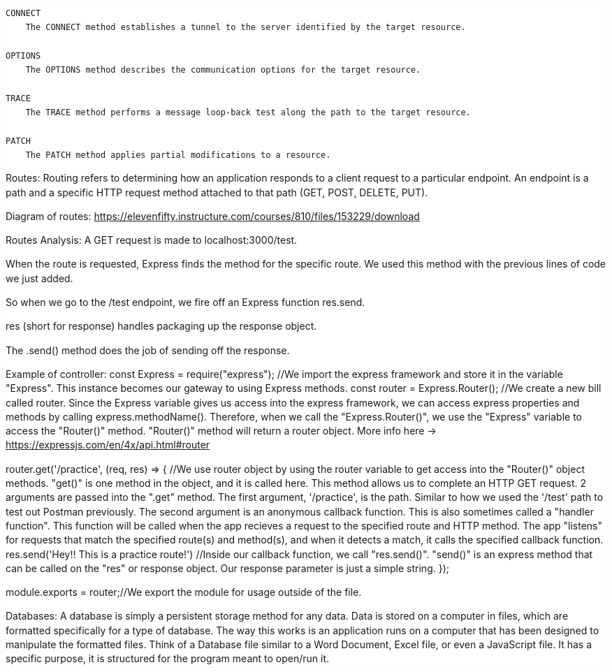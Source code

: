     CONNECT
        The CONNECT method establishes a tunnel to the server identified by the target resource.

    OPTIONS
        The OPTIONS method describes the communication options for the target resource.

    TRACE
        The TRACE method performs a message loop-back test along the path to the target resource.

    PATCH
        The PATCH method applies partial modifications to a resource.

Routes:
Routing refers to determining how an application responds to a client request to a particular endpoint. An endpoint is a path and a specific HTTP request method attached to that path (GET, POST, DELETE, PUT).

Diagram of routes:
https://elevenfifty.instructure.com/courses/810/files/153229/download

Routes Analysis:
A GET request is made to localhost:3000/test.

When the route is requested, Express finds the method for the specific route. We used this method with the previous lines of code we just added.

So when we go to the /test endpoint, we fire off an Express function res.send.

res (short for response) handles packaging up the response object.

The .send() method does the job of sending off the response.

Example of controller:
const Express = require("express"); //We import the express framework and store it in the variable "Express". This instance becomes our gateway to using Express methods.
const router = Express.Router(); //We create a new bill called router. Since the Express variable gives us access into the express framework, we can access express properties and methods by calling express.methodName(). Therefore, when we call the "Express.Router()", we use the "Express" variable to access the "Router()" method. "Router()" method will return a router object. More info here -> https://expressjs.com/en/4x/api.html#router

router.get('/practice', (req, res) => { //We use router object by using the router variable to get access into the "Router()" object methods. "get()" is one method in the object, and it is called here. This method allows us to complete an HTTP GET request. 2 arguments are passed into the ".get" method. The first argument, '/practice', is the path. Similar to how we used the '/test' path to test out Postman previously. The second argument is an anonymous callback function. This is also sometimes called a "handler function". This function will be called when the app recieves a request to the specified route and HTTP method. The app "listens" for requests that match the specified route(s) and method(s), and when it detects a match, it calls the specified callback function.
    res.send('Hey!! This is a practice route!') //Inside our callback function, we call "res.send()". "send()" is an express method that can be called on the "res" or response object. Our response parameter is just a simple string.
});

module.exports = router;//We export the module for usage outside of the file.

Databases:
A database is simply a persistent storage method for any data. Data is stored on a computer in files, which are formatted specifically for a type of database. The way this works is an application runs on a computer that has been designed to manipulate the formatted files. Think of a Database file similar to a Word Document, Excel file, or even a JavaScript file. It has a specific purpose, it is structured for the program meant to open/run it.
